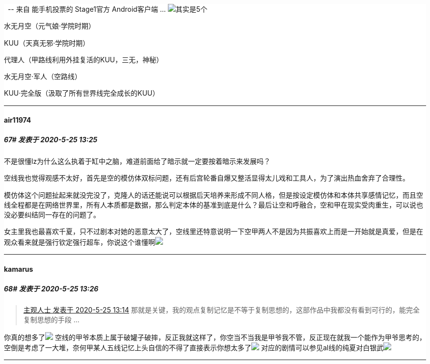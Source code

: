   -- 来自 能手机投票的 Stage1官方 Android客户端 ...</blockquote>
<img src="https://static.saraba1st.com/image/smiley/face2017/037.png" referrerpolicy="no-referrer">其实是5个


水无月空（元气娘·学院时期）

KUU（天真无邪·学院时期）

代理人（甲路线利用外挂复活的KUU，三无，神秘）

水无月空·军人（空路线）

KUU·完全版（汲取了所有世界线完全成长的KUU）







*****

####  air11974  
##### 67#       发表于 2020-5-25 13:25




不是很懂lz为什么这么执着于缸中之脑，难道前面给了暗示就一定要按着暗示来发展吗？

空线我也觉得观感不太好，首先是空的模仿体双标问题，还有后宫轮番自爆又整活显得太儿戏和工具人，为了演出热血舍弃了合理性。

模仿体这个问题扯起来就没完没了，克隆人的话还能说可以根据后天培养来形成不同人格，但是按设定模仿体和本体共享感情记忆，而且空线全程都是在网络世界里，所有人本质都是数据，那么判定本体的基准到底是什么？最后让空和呼融合，空和甲在现实受肉重生，可以说也没必要纠结同一存在的问题了。

女主里我也最喜欢千夏，只不过剧本对她的恶意太大了，空线里还特意说明一下空甲两人不是因为共振喜欢上而是一开始就是真爱，但是在观众看来就是强行钦定强行超车，你说这个谁懂啊<img src="https://static.saraba1st.com/image/smiley/face2017/065.png" referrerpolicy="no-referrer">







*****

####  kamarus  
##### 68#       发表于 2020-5-25 13:26



<blockquote><a href="httphttps://bbs.saraba1st.com/2b/forum.php?mod=redirect&amp;goto=findpost&amp;pid=47551182&amp;ptid=1937445" target="_blank">主观人士 发表于 2020-5-25 13:14</a>
那就是关键，我的观点复制记忆是不等于复制思想的，这部作品中我都没有看到可行的，能完全复制思想的手段 ...</blockquote>
你真的想多了<img src="https://static.saraba1st.com/image/smiley/face2017/068.png" referrerpolicy="no-referrer">
空线的甲爷本质上属于破罐子破摔，反正我就这样了，你空当不当我是甲爷我不管，反正现在就我一个能作为甲爷思考的，空倒是考虑了一大堆，奈何甲某人五线记忆上头自信的不得了直接表示你想太多了<img src="https://static.saraba1st.com/image/smiley/face2017/037.png" referrerpolicy="no-referrer">
对应的剧情可以参见al线的纯夏对白银武<img src="https://static.saraba1st.com/image/smiley/face2017/037.png" referrerpolicy="no-referrer">







*****
